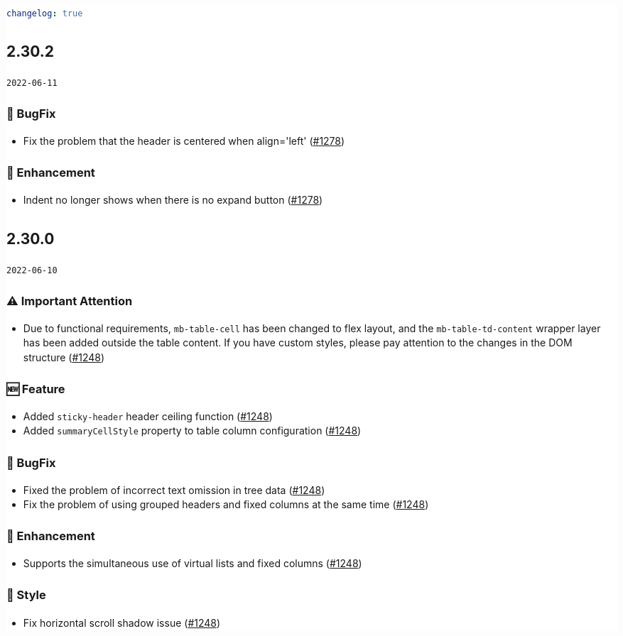 ```yaml
changelog: true
```

## 2.30.2

`2022-06-11`

### 🐛 BugFix

- Fix the problem that the header is centered when align='left' ([#1278](https://github.com/mb-design/mb-design-vue/pull/1278))

### 💎 Enhancement

- Indent no longer shows when there is no expand button ([#1278](https://github.com/mb-design/mb-design-vue/pull/1278))


## 2.30.0

`2022-06-10`

### ⚠️ Important Attention

- Due to functional requirements, `mb-table-cell` has been changed to flex layout, and the `mb-table-td-content` wrapper layer has been added outside the table content. If you have custom styles, please pay attention to the changes in the DOM structure ([#1248](https://github.com/mb-design/mb-design-vue/pull/1248))

### 🆕 Feature

- Added `sticky-header` header ceiling function ([#1248](https://github.com/mb-design/mb-design-vue/pull/1248))
- Added `summaryCellStyle` property to table column configuration ([#1248](https://github.com/mb-design/mb-design-vue/pull/1248))

### 🐛 BugFix

- Fixed the problem of incorrect text omission in tree data ([#1248](https://github.com/mb-design/mb-design-vue/pull/1248))
- Fix the problem of using grouped headers and fixed columns at the same time ([#1248](https://github.com/mb-design/mb-design-vue/pull/1248))

### 💎 Enhancement

- Supports the simultaneous use of virtual lists and fixed columns ([#1248](https://github.com/mb-design/mb-design-vue/pull/1248))

### 💅 Style

- Fix horizontal scroll shadow issue ([#1248](https://github.com/mb-design/mb-design-vue/pull/1248))
